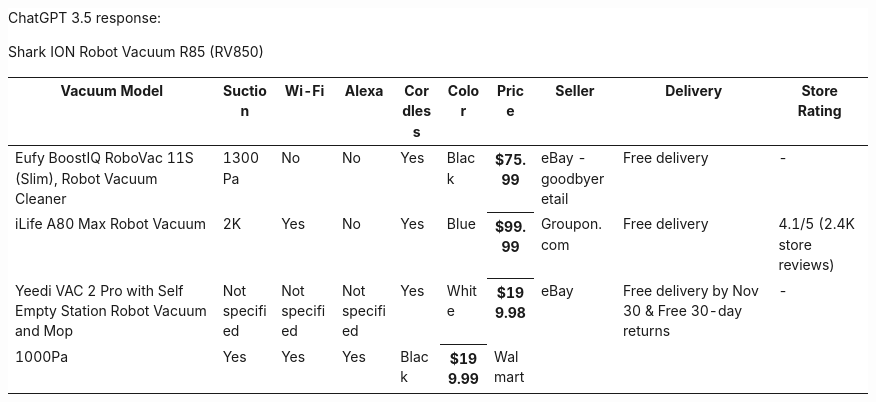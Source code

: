 ChatGPT 3.5 response:

<div class="table-responsive">
  <table class="table table-striped align-middle">
    <thead>
      <tr>
        <th scope="col">Vacuum Model</th>
        <th scope="col">Suction</th>
        <th scope="col">Wi-Fi</th>
        <th scope="col">Alexa</th>
        <th scope="col">Cordless</th>
        <th scope="col">Color</th>
        <th scope="col">Price</th>
        <th scope="col">Seller</th>
        <th scope="col">Delivery</th>
        <th scope="col">Store Rating</th>
      </tr>
    </thead>
    <tbody>
      <tr>
        <td>Eufy BoostIQ RoboVac 11S (Slim), Robot Vacuum Cleaner</td>
        <td>1300Pa</td>
        <td>No</td>
        <td>No</td>
        <td>Yes</td>
        <td>Black</td>
        <th scope="row">$75.99</th>
        <td>eBay - goodbyeretail</td>
        <td>Free delivery</td>
        <td>-</td>
      </tr>
      <tr>
        <td>iLife A80 Max Robot Vacuum</td>
        <td>2K</td>
        <td>Yes</td>
        <td>No</td>
        <td>Yes</td>
        <td>Blue</td>
        <th scope="row">$99.99</th>
        <td>Groupon.com</td>
        <td>Free delivery</td>
        <td>4.1/5 (2.4K store reviews)</td>
      </tr>
      <tr>
        <td>Yeedi VAC 2 Pro with Self Empty Station Robot Vacuum and Mop</td>
        <td>Not specified</td>
        <td>Not specified</td>
        <td>Not specified</td>
        <td>Yes</td>
        <td>White</td>
        <th scope="row">$199.98</th>
        <td>eBay</td>
        <td>Free delivery by Nov 30 & Free 30-day returns</td>
        <td>-</td>
      </tr>
      <tr>
        <td">Shark ION Robot Vacuum R85 (RV850)</td>
        <td>1000Pa</td>
        <td>Yes</td>
        <td>Yes</td>
        <td>Yes</td>
        <td>Black</td>
        <th scope="row">$199.99</th>
        <td>Walmart</td>